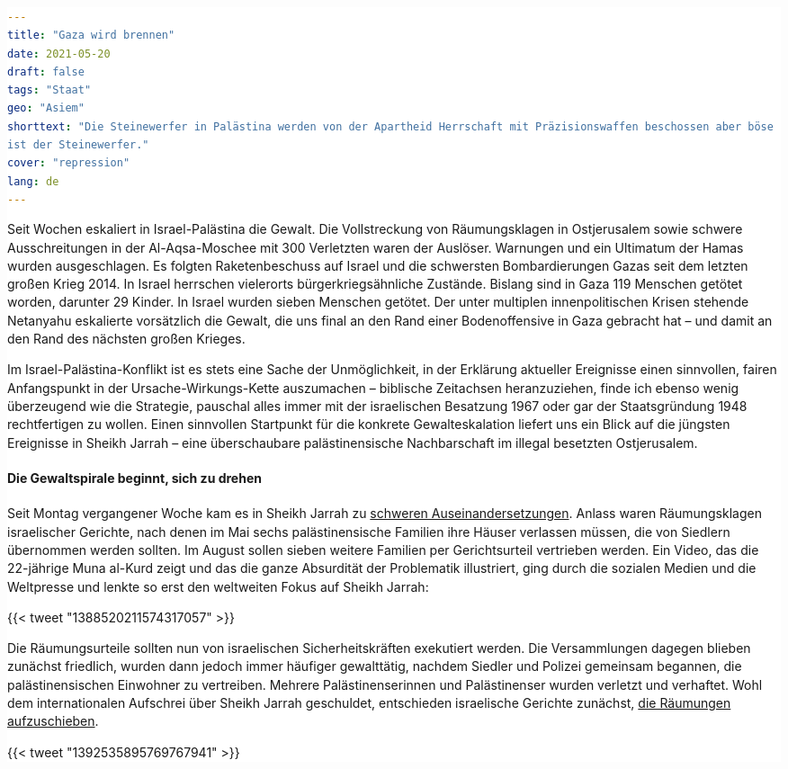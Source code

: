 ```yaml
---
title: "Gaza wird brennen"
date: 2021-05-20
draft: false
tags: "Staat"
geo: "Asiem"
shorttext: "Die Steinewerfer in Palästina werden von der Apartheid Herrschaft mit Präzisionswaffen beschossen aber böse ist der Steinewerfer."
cover: "repression"
lang: de
---
```


Seit Wochen eskaliert in Israel-Palästina die Gewalt. Die Vollstreckung von Räumungsklagen in Ostjerusalem sowie schwere Ausschreitungen in der Al-Aqsa-Moschee mit 300 Verletzten waren der Auslöser. Warnungen und ein Ultimatum der Hamas wurden ausgeschlagen. Es folgten Raketenbeschuss auf Israel und die schwersten Bombardierungen Gazas seit dem letzten großen Krieg 2014. In Israel herrschen vielerorts bürgerkriegsähnliche Zustände. Bislang sind in Gaza 119 Menschen getötet worden, darunter 29 Kinder. In Israel wurden sieben Menschen getötet. Der unter multiplen innenpolitischen Krisen stehende Netanyahu eskalierte vorsätzlich die Gewalt, die uns final an den Rand einer Bodenoffensive in Gaza gebracht hat – und damit an den Rand des nächsten großen Krieges.

Im Israel-Palästina-Konflikt ist es stets eine Sache der Unmöglichkeit, in der Erklärung aktueller Ereignisse einen sinnvollen, fairen Anfangspunkt in der Ursache-Wirkungs-Kette auszumachen – biblische Zeitachsen heranzuziehen, finde ich ebenso wenig überzeugend wie die Strategie, pauschal alles immer mit der israelischen Besatzung 1967 oder gar der Staatsgründung 1948 rechtfertigen zu wollen. Einen sinnvollen Startpunkt für die konkrete Gewalteskalation liefert uns ein Blick auf die jüngsten Ereignisse in Sheikh Jarrah – eine überschaubare palästinensische Nachbarschaft im illegal besetzten Ostjerusalem.

#### Die Gewaltspirale beginnt, sich zu drehen

Seit Montag vergangener Woche kam es in Sheikh Jarrah zu [schweren Auseinandersetzungen](https://www.aljazeera.com/news/2021/5/5/hamas-commander-warns-israel-over-occupied-east-jerusalem-attacks "Hamas commander warns Israel over occupied East Jerusalem attacks"). Anlass waren Räumungsklagen israelischer Gerichte, nach denen im Mai sechs palästinensische Familien ihre Häuser verlassen müssen, die von Siedlern übernommen werden sollten. Im August sollen sieben weitere Familien per Gerichtsurteil vertrieben werden. Ein Video, das die 22-jährige Muna al-Kurd zeigt und das die ganze Absurdität der Problematik illustriert, ging durch die sozialen Medien und die Weltpresse und lenkte so erst den weltweiten Fokus auf Sheikh Jarrah:

{{< tweet "1388520211574317057" >}}

Die Räumungsurteile sollten nun von israelischen Sicherheitskräften exekutiert werden. Die Versammlungen dagegen blieben zunächst friedlich, wurden dann jedoch immer häufiger gewalttätig, nachdem Siedler und Polizei gemeinsam begannen, die palästinensischen Einwohner zu vertreiben. Mehrere Palästinenserinnen und Palästinenser wurden verletzt und verhaftet. Wohl dem internationalen Aufschrei über Sheikh Jarrah geschuldet, entschieden israelische Gerichte zunächst, [die Räumungen aufzuschieben](https://www.middleeasteye.net/news/israel-palestine-sheikh-jarrah-supreme-court-ruling-postponed "Israel Supreme Court postpones decision on evictions").

{{< tweet "1392535895769767941" >}}
